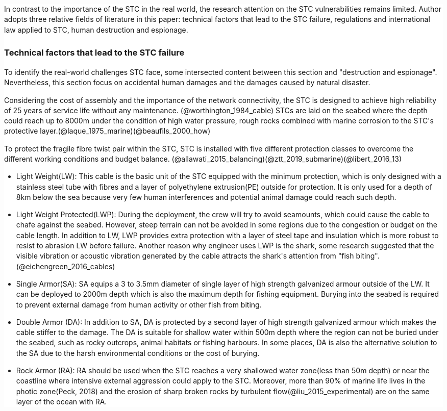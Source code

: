 In contrast to the importance of the STC in the real world, the research attention on the STC vulnerabilities remains limited. Author adopts three relative fields of literature in this paper: technical factors that lead to the STC failure, regulations and international law applied to STC, human destruction and espionage.

### Technical factors that lead to the STC failure
To identify the real-world challenges STC face, some intersected content between this section and "destruction and espionage". Nevertheless, this section focus on accidental human damages and the damages caused by natural disaster.

Considering the cost of assembly and the importance of the network connectivity, the STC is designed to achieve high reliability of 25 years of service life without any maintenance. (@worthington_1984_cable) STCs are laid on the seabed where the depth could reach up to 8000m under the condition of high water pressure, rough rocks combined with marine corrosion to the STC's protective layer.(@laque_1975_marine)(@beaufils_2000_how) 

To protect the fragile fibre twist pair within the STC, STC is installed with five different protection classes to overcome the different working conditions and budget balance. (@allawati_2015_balancing)(@ztt_2019_submarine)(@libert_2016_13)

* Light Weight(LW):
This cable is the basic unit of the STC equipped with the minimum protection, which is only designed with a stainless steel tube with fibres and a layer of polyethylene extrusion(PE) outside for protection. It is only used for a depth of 8km below the sea because very few human interferences and potential animal damage could reach such depth. 

* Light Weight Protected(LWP):
During the deployment, the crew will try to avoid seamounts, which could cause the cable to chafe against the seabed. However, steep terrain can not be avoided in some regions due to the congestion or budget on the cable length. In addition to LW, LWP provides extra protection with a layer of steel tape and insulation which is more robust to resist to abrasion LW before failure. Another reason why engineer uses LWP is the shark, some research suggested that the visible vibration or acoustic vibration generated by the cable attracts the shark's attention from "fish biting".(@eichengreen_2016_cables)

* Single Armor(SA): 
SA equips a 3 to 3.5mm diameter of single layer of high strength galvanized armour outside of the LW. It can be deployed to 2000m depth which is also the maximum depth for fishing equipment. Burying into the seabed is required to prevent external damage from human activity or other fish from biting.

* Double Armor (DA):
In addition to SA, DA is protected by a second layer of high strength galvanized armour which makes the cable stiffer to the damage. The DA is suitable for shallow water within 500m depth where the region can not be buried under the seabed, such as rocky outcrops, animal habitats or fishing harbours. In some places, DA is also the alternative solution to the SA due to the harsh environmental conditions or the cost of burying. 
* Rock Armor (RA):
RA should be used when the STC reaches a very shallowed water zone(less than 50m depth) or near the coastline where intensive external aggression could apply to the STC. Moreover, more than 90% of marine life lives in the photic zone(Peck, 2018) and the erosion of sharp broken rocks by turbulent flow(@liu_2015_experimental) are on the same layer of the ocean with RA.


